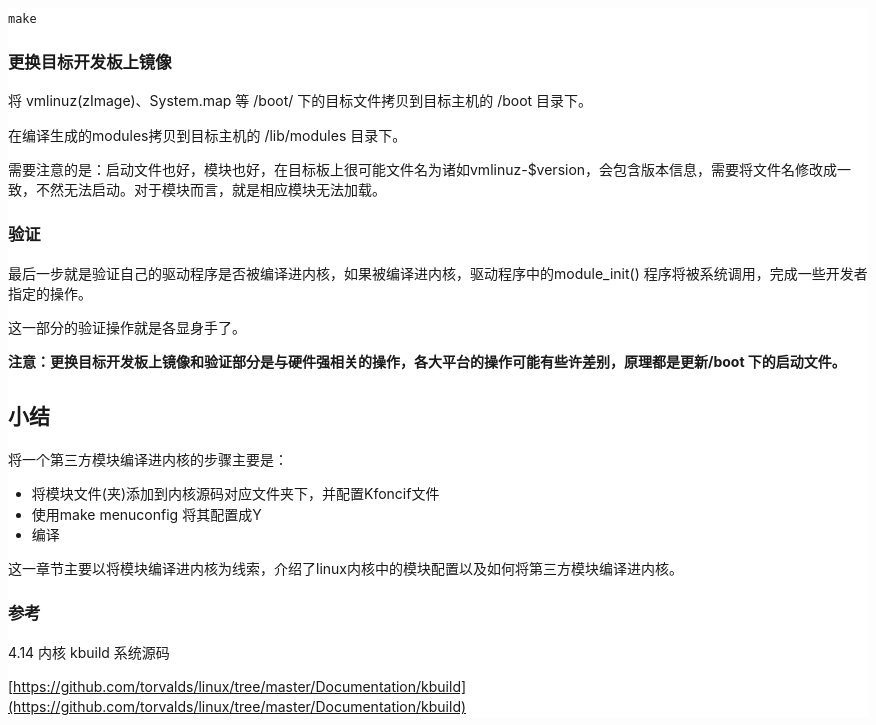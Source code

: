 
```
make
```
### 更换目标开发板上镜像  

将 vmlinuz(zImage)、System.map 等 /boot/ 下的目标文件拷贝到目标主机的 /boot 目录下。 

在编译生成的modules拷贝到目标主机的 /lib/modules 目录下。 

需要注意的是：启动文件也好，模块也好，在目标板上很可能文件名为诸如vmlinuz-$version，会包含版本信息，需要将文件名修改成一致，不然无法启动。对于模块而言，就是相应模块无法加载。 

### 验证  

最后一步就是验证自己的驱动程序是否被编译进内核，如果被编译进内核，驱动程序中的module_init() 程序将被系统调用，完成一些开发者指定的操作。 

这一部分的验证操作就是各显身手了。 

**注意：更换目标开发板上镜像和验证部分是与硬件强相关的操作，各大平台的操作可能有些许差别，原理都是更新/boot 下的启动文件。**

  





## 小结  

将一个第三方模块编译进内核的步骤主要是：

* 将模块文件(夹)添加到内核源码对应文件夹下，并配置Kfoncif文件
* 使用make menuconfig 将其配置成Y
* 编译

这一章节主要以将模块编译进内核为线索，介绍了linux内核中的模块配置以及如何将第三方模块编译进内核。

  





### 参考  

4.14 内核 kbuild 系统源码

[https://github.com/torvalds/linux/tree/master/Documentation/kbuild](https://github.com/torvalds/linux/tree/master/Documentation/kbuild)




